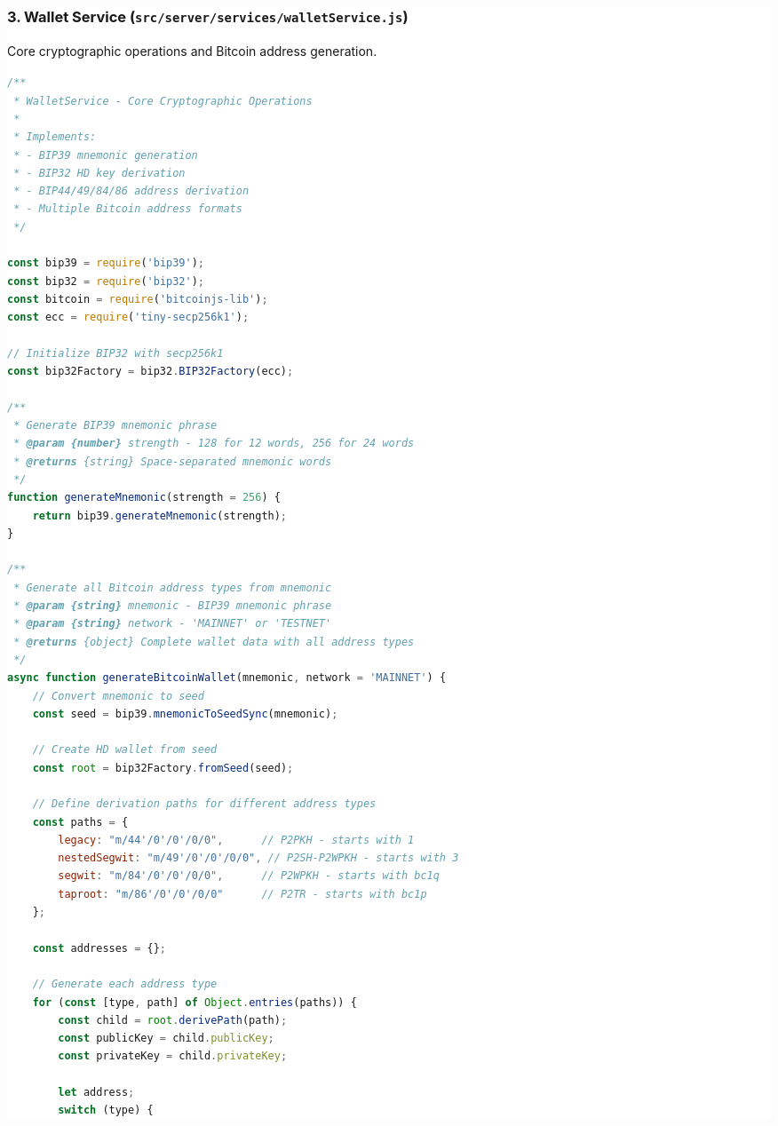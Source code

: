 ### 3. Wallet Service (`src/server/services/walletService.js`)

Core cryptographic operations and Bitcoin address generation.

```javascript
/**
 * WalletService - Core Cryptographic Operations
 * 
 * Implements:
 * - BIP39 mnemonic generation
 * - BIP32 HD key derivation
 * - BIP44/49/84/86 address derivation
 * - Multiple Bitcoin address formats
 */

const bip39 = require('bip39');
const bip32 = require('bip32');
const bitcoin = require('bitcoinjs-lib');
const ecc = require('tiny-secp256k1');

// Initialize BIP32 with secp256k1
const bip32Factory = bip32.BIP32Factory(ecc);

/**
 * Generate BIP39 mnemonic phrase
 * @param {number} strength - 128 for 12 words, 256 for 24 words
 * @returns {string} Space-separated mnemonic words
 */
function generateMnemonic(strength = 256) {
    return bip39.generateMnemonic(strength);
}

/**
 * Generate all Bitcoin address types from mnemonic
 * @param {string} mnemonic - BIP39 mnemonic phrase
 * @param {string} network - 'MAINNET' or 'TESTNET'
 * @returns {object} Complete wallet data with all address types
 */
async function generateBitcoinWallet(mnemonic, network = 'MAINNET') {
    // Convert mnemonic to seed
    const seed = bip39.mnemonicToSeedSync(mnemonic);
    
    // Create HD wallet from seed
    const root = bip32Factory.fromSeed(seed);
    
    // Define derivation paths for different address types
    const paths = {
        legacy: "m/44'/0'/0'/0/0",      // P2PKH - starts with 1
        nestedSegwit: "m/49'/0'/0'/0/0", // P2SH-P2WPKH - starts with 3
        segwit: "m/84'/0'/0'/0/0",      // P2WPKH - starts with bc1q
        taproot: "m/86'/0'/0'/0/0"      // P2TR - starts with bc1p
    };
    
    const addresses = {};
    
    // Generate each address type
    for (const [type, path] of Object.entries(paths)) {
        const child = root.derivePath(path);
        const publicKey = child.publicKey;
        const privateKey = child.privateKey;
        
        let address;
        switch (type) {
```